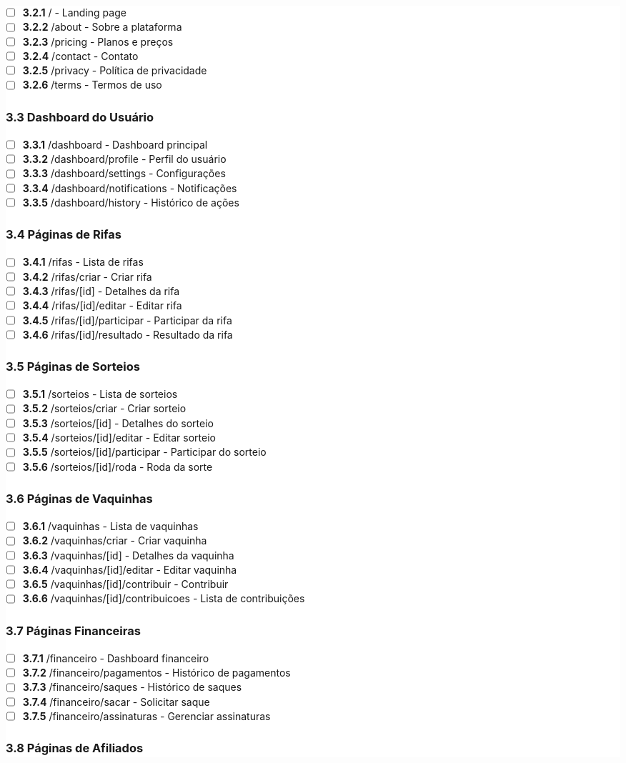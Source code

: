 - [ ] **3.2.1** / - Landing page
- [ ] **3.2.2** /about - Sobre a plataforma
- [ ] **3.2.3** /pricing - Planos e preços
- [ ] **3.2.4** /contact - Contato
- [ ] **3.2.5** /privacy - Política de privacidade
- [ ] **3.2.6** /terms - Termos de uso

### 3.3 Dashboard do Usuário

- [ ] **3.3.1** /dashboard - Dashboard principal
- [ ] **3.3.2** /dashboard/profile - Perfil do usuário
- [ ] **3.3.3** /dashboard/settings - Configurações
- [ ] **3.3.4** /dashboard/notifications - Notificações
- [ ] **3.3.5** /dashboard/history - Histórico de ações

### 3.4 Páginas de Rifas

- [ ] **3.4.1** /rifas - Lista de rifas
- [ ] **3.4.2** /rifas/criar - Criar rifa
- [ ] **3.4.3** /rifas/[id] - Detalhes da rifa
- [ ] **3.4.4** /rifas/[id]/editar - Editar rifa
- [ ] **3.4.5** /rifas/[id]/participar - Participar da rifa
- [ ] **3.4.6** /rifas/[id]/resultado - Resultado da rifa

### 3.5 Páginas de Sorteios

- [ ] **3.5.1** /sorteios - Lista de sorteios
- [ ] **3.5.2** /sorteios/criar - Criar sorteio
- [ ] **3.5.3** /sorteios/[id] - Detalhes do sorteio
- [ ] **3.5.4** /sorteios/[id]/editar - Editar sorteio
- [ ] **3.5.5** /sorteios/[id]/participar - Participar do sorteio
- [ ] **3.5.6** /sorteios/[id]/roda - Roda da sorte

### 3.6 Páginas de Vaquinhas

- [ ] **3.6.1** /vaquinhas - Lista de vaquinhas
- [ ] **3.6.2** /vaquinhas/criar - Criar vaquinha
- [ ] **3.6.3** /vaquinhas/[id] - Detalhes da vaquinha
- [ ] **3.6.4** /vaquinhas/[id]/editar - Editar vaquinha
- [ ] **3.6.5** /vaquinhas/[id]/contribuir - Contribuir
- [ ] **3.6.6** /vaquinhas/[id]/contribuicoes - Lista de contribuições

### 3.7 Páginas Financeiras

- [ ] **3.7.1** /financeiro - Dashboard financeiro
- [ ] **3.7.2** /financeiro/pagamentos - Histórico de pagamentos
- [ ] **3.7.3** /financeiro/saques - Histórico de saques
- [ ] **3.7.4** /financeiro/sacar - Solicitar saque
- [ ] **3.7.5** /financeiro/assinaturas - Gerenciar assinaturas

### 3.8 Páginas de Afiliados
